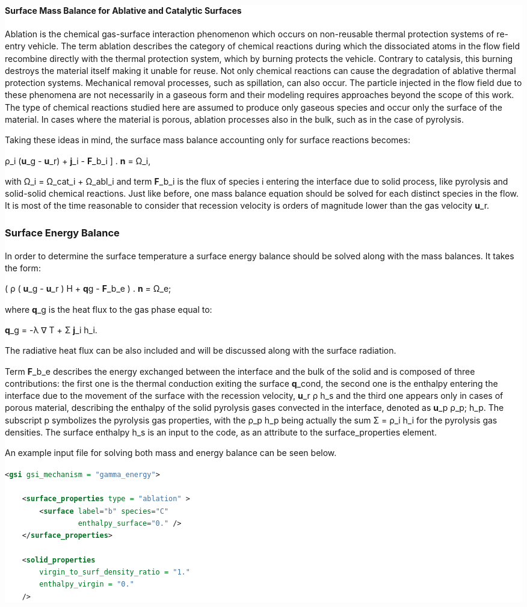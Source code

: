 #### Surface Mass Balance for Ablative and Catalytic Surfaces
<a id="smbac"></a>

Ablation is the chemical gas-surface interaction phenomenon which occurs on non-reusable thermal
protection systems of re-entry vehicle. The term ablation describes the category of chemical
reactions during which the dissociated atoms in the flow field recombine directly with the
thermal protection system, which by burning protects the vehicle. Contrary to catalysis, this
burning destroys the material itself making it unable for reuse. Not only chemical reactions can
cause the degradation of ablative thermal protection systems. Mechanical removal processes, such
as spillation, can also occur. The particle injected in the flow field due to these phenomena are
not necessarily in a gaseous form and their modeling requires approaches beyond the scope of this
work. The type of chemical reactions studied here are assumed to produce only gaseous species
and occur only the surface of the material. In cases where the material is porous, ablation
processes also in the bulk, such as in the case of pyrolysis.

Taking these ideas in mind, the surface mass balance accounting only for surface reactions becomes:

&#961;_i (**u**_g - **u**_r) + **j**_i - **F**_b_i ] . **n** = &#937;_i,

with &#937;_i = &#937;_cat_i + &#937;_abl_i and
term **F**_b_i is the flux of species i entering the interface due
to solid process, like pyrolysis and solid-solid chemical reactions.
Just like before, one mass balance equation should be solved for each distinct species in the flow.
It is most of the time reasonable to consider that recession velocity is
orders of magnitude lower than the gas velocity **u**_r.

### Surface Energy Balance
<a id="seb"></a>

In order to determine the surface temperature a surface energy balance should be solved along
with the mass balances. It takes the form:

( &#961; ( **u**_g - **u**_r ) H + **q**g
    - **F**_b_e ) . **n** = &#937;_e;

where **q**_g is the heat flux to the gas phase equal to:

**q**_g = -&#955; &#8711; T + &#931; **j**_i h_i.

The radiative heat flux can be also included and will be discussed along with the surface
radiation.

Term **F**_b_e describes the energy exchanged between the interface
and the bulk of the solid and is composed of three contributions: the first one is the
thermal conduction exiting the surface **q**_cond, the second one is the
enthalpy entering the interface due to the movement of the surface with the recession velocity,
**u**_r &#961; h_s and the third one appears only in cases of
porous material, describing the enthalpy of the solid pyrolysis gases convected in the interface,
denoted as **u**_p &#961;_p; h_p. The subscript p symbolizes
the pyrolysis gas properties, with the &#961;_p h_p being actually the
sum &#931; = &#961;_i h_i for the pyrolysis gas densities. The surface
enthalpy h_s is an input to the code, as an attribute to the surface_properties element.

An example input file for solving both mass and energy balance can be seen below.
```xml
<gsi gsi_mechanism = "gamma_energy">

    <surface_properties type = "ablation" >
        <surface label="b" species="C"
                 enthalpy_surface="0." />
    </surface_properties>

    <solid_properties
        virgin_to_surf_density_ratio = "1."
        enthalpy_virgin = "0."
    />

```